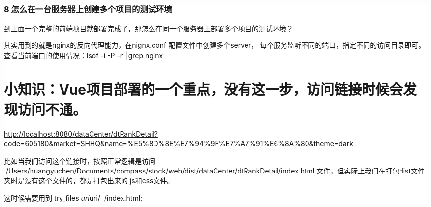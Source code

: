 
### **8 怎么在一台服务器上创建多个项目的测试环境**

到上面一个完整的前端项目就部署完成了，那怎么在同一个服务器上部署多个项目的测试环境？

其实用到的就是nginx的反向代理能力，在nignx.conf 配置文件中创建多个server， 每个服务监听不同的端口，指定不同的访问目录即可。查看当前端口的使用情况：lsof -i -P -n |grep nginx


# **小知识：Vue项目部署的一个重点，没有这一步，访问链接时候会发现访问不通。**

[http://localhost:8080/dataCenter/dtRankDetail?code=605180&market=SHHQ&name=%E5%8D%8E%E7%94%9F%E7%A7%91%E6%8A%80&theme=dark](http://localhost:8080/dataCenter/dtRankDetail?code=605180&market=SHHQ&name=%E5%8D%8E%E7%94%9F%E7%A7%91%E6%8A%80&theme=dark)

比如当我们访问这个链接时，按照正常逻辑是访问   /Users/huangyuchen/Documents/compass/stock/web/dist/dataCenter/dtRankDetail/index.html 文件，但实际上我们在打包dist文件夹时是没有这个文件的，都是打包出来的 js和css文件。

这时候需要用到 try_files $uri $uri/  /index.html;
